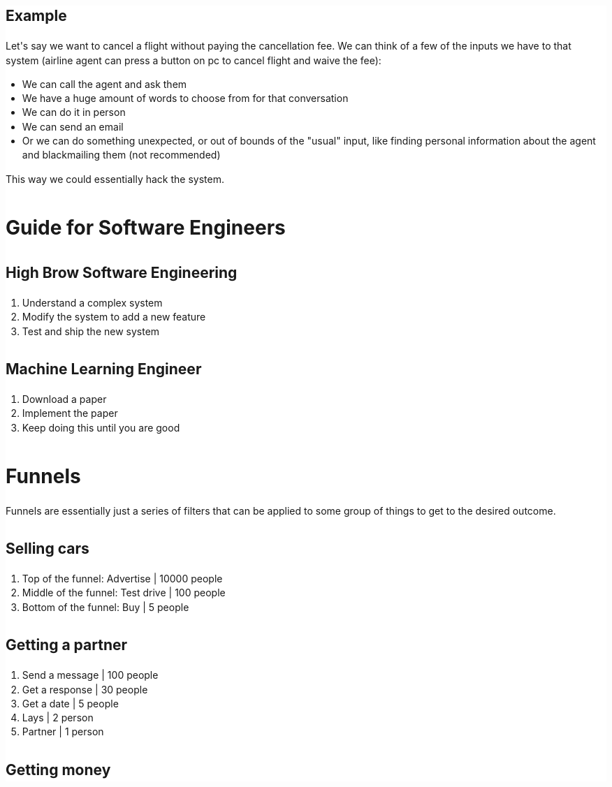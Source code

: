 ## Example

Let's say we want to cancel a flight without paying the cancellation fee.
We can think of a few of the inputs we have to that system (airline agent can press a button on pc to cancel flight and waive the fee):
- We can call the agent and ask them
- We have a huge amount of words to choose from for that conversation
- We can do it in person
- We can send an email
- Or we can do something unexpected, or out of bounds of the "usual" input, like finding personal information about the agent and blackmailing them (not recommended)

This way we could essentially hack the system.

# Guide for Software Engineers

## High Brow Software Engineering

1. Understand a complex system
2. Modify the system to add a new feature
3. Test and ship the new system

## Machine Learning Engineer

1. Download a paper
2. Implement the paper
3. Keep doing this until you are good

# Funnels
Funnels are essentially just a series of filters that can be applied to some group of things to get to the desired outcome.

## Selling cars

1. Top of the funnel: Advertise | 10000 people
2. Middle of the funnel: Test drive | 100 people
3. Bottom of the funnel: Buy | 5 people

## Getting a partner

1. Send a message | 100 people
2. Get a response | 30 people
3. Get a date | 5 people
4. Lays | 2 person
5. Partner | 1 person

## Getting money
